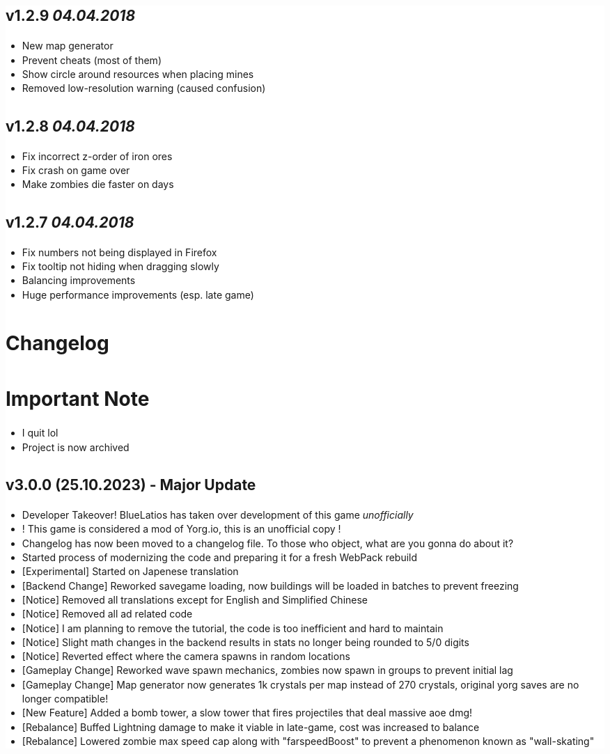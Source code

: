 ## v1.2.9 *04.04.2018*

- New map generator
- Prevent cheats (most of them)
- Show circle around resources when placing mines
- Removed low-resolution warning (caused confusion)

## v1.2.8 *04.04.2018*

- Fix incorrect z-order of iron ores
- Fix crash on game over
- Make zombies die faster on days

## v1.2.7 *04.04.2018*

- Fix numbers not being displayed in Firefox
- Fix tooltip not hiding when dragging slowly
- Balancing improvements
- Huge performance improvements (esp. late game)
# Changelog

# Important Note

- I quit lol
- Project is now archived

## v3.0.0 (25.10.2023) - Major Update

- Developer Takeover! BlueLatios has taken over development of this game *unofficially*
- ! This game is considered a mod of Yorg.io, this is an unofficial copy !
- Changelog has now been moved to a changelog file. To those who object, what are you gonna do about it?
- Started process of modernizing the code and preparing it for a fresh WebPack rebuild
- [Experimental] Started on Japenese translation
- [Backend Change] Reworked savegame loading, now buildings will be loaded in batches to prevent freezing
- [Notice] Removed all translations except for English and Simplified Chinese
- [Notice] Removed all ad related code
- [Notice] I am planning to remove the tutorial, the code is too inefficient and hard to maintain
- [Notice] Slight math changes in the backend results in stats no longer being rounded to 5/0 digits
- [Notice] Reverted effect where the camera spawns in random locations
- [Gameplay Change] Reworked wave spawn mechanics, zombies now spawn in groups to prevent initial lag
- [Gameplay Change] Map generator now generates 1k crystals per map instead of 270 crystals, original yorg saves are no longer compatible!
- [New Feature] Added a bomb tower, a slow tower that fires projectiles that deal massive aoe dmg!
- [Rebalance] Buffed Lightning damage to make it viable in late-game, cost was increased to balance
- [Rebalance] Lowered zombie max speed cap along with "farspeedBoost" to prevent a phenomenon known as "wall-skating"
